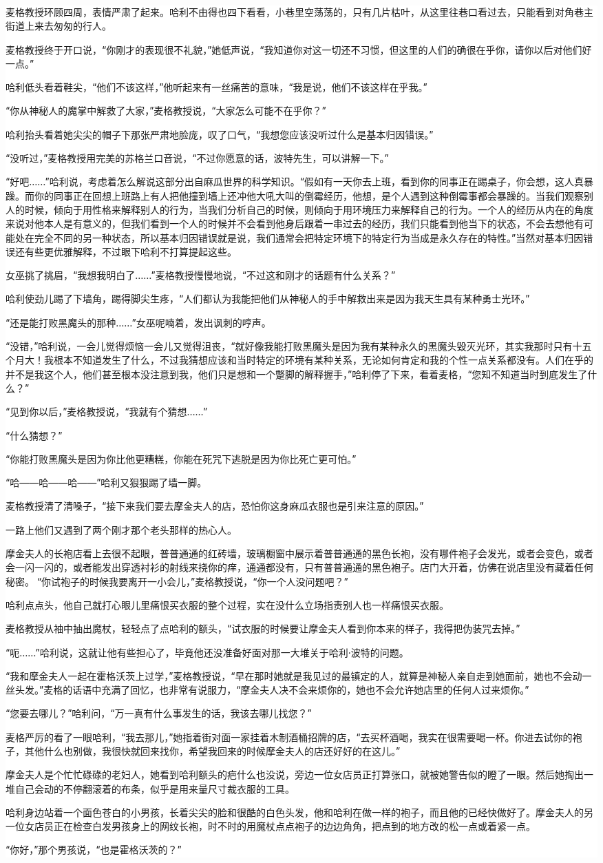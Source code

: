 麦格教授环顾四周，表情严肃了起来。哈利不由得也四下看看，小巷里空荡荡的，只有几片枯叶，从这里往巷口看过去，只能看到对角巷主街道上来去匆匆的行人。

麦格教授终于开口说，“你刚才的表现很不礼貌，”她低声说，“我知道你对这一切还不习惯，但这里的人们的确很在乎你，请你以后对他们好一点。”

哈利低头看着鞋尖，“他们不该这样，”他听起来有一丝痛苦的意味，“我是说，他们不该这样在乎我。”

“你从神秘人的魔掌中解救了大家，”麦格教授说，“大家怎么可能不在乎你？”

哈利抬头看着她尖尖的帽子下那张严肃地脸庞，叹了口气，“我想您应该没听过什么是基本归因错误。”

“没听过，”麦格教授用完美的苏格兰口音说，“不过你愿意的话，波特先生，可以讲解一下。”

“好吧……”哈利说，考虑着怎么解说这部分出自麻瓜世界的科学知识。“假如有一天你去上班，看到你的同事正在踢桌子，你会想，这人真暴躁。而你的同事正在回想上班路上有人把他撞到墙上还冲他大吼大叫的倒霉经历，他想，是个人遇到这种倒霉事都会暴躁的。当我们观察别人的时候，倾向于用性格来解释别人的行为，当我们分析自己的时候，则倾向于用环境压力来解释自己的行为。一个人的经历从内在的角度来说对他本人是有意义的，但我们看到一个人的时候并不会看到他身后跟着一串过去的经历，我们只能看到他当下的状态，不会去想他有可能处在完全不同的另一种状态，所以基本归因错误就是说，我们通常会把特定环境下的特定行为当成是永久存在的特性。”当然对基本归因错误还有些更优雅解释，不过眼下哈利不打算提起这些。

女巫挑了挑眉，“我想我明白了……”麦格教授慢慢地说，“不过这和刚才的话题有什么关系？”

哈利使劲儿踢了下墙角，踢得脚尖生疼，“人们都认为我能把他们从神秘人的手中解救出来是因为我天生具有某种勇士光环。”

“还是能打败黑魔头的那种……”女巫呢喃着，发出讽刺的哼声。

“没错，”哈利说，一会儿觉得烦恼一会儿又觉得沮丧，“就好像我能打败黑魔头是因为我有某种永久的黑魔头毁灭光环，其实我那时只有十五个月大！我根本不知道发生了什么，不过我猜想应该和当时特定的环境有某种关系，无论如何肯定和我的个性一点关系都没有。人们在乎的并不是我这个人，他们甚至根本没注意到我，他们只是想和一个蹩脚的解释握手，”哈利停了下来，看着麦格，“您知不知道当时到底发生了什么？”

“见到你以后，”麦格教授说，“我就有个猜想……”

“什么猜想？”

“你能打败黑魔头是因为你比他更糟糕，你能在死咒下逃脱是因为你比死亡更可怕。”

“哈——哈——哈——”哈利又狠狠踢了墙一脚。

麦格教授清了清嗓子，“接下来我们要去摩金夫人的店，恐怕你这身麻瓜衣服也是引来注意的原因。”

一路上他们又遇到了两个刚才那个老头那样的热心人。

摩金夫人的长袍店看上去很不起眼，普普通通的红砖墙，玻璃橱窗中展示着普普通通的黑色长袍，没有哪件袍子会发光，或者会变色，或者会一闪一闪的，或者能发出穿透衬衫的射线来挠你的痒，通通都没有，只有普普通通的黑色袍子。店门大开着，仿佛在说店里没有藏着任何秘密。
“你试袍子的时候我要离开一小会儿，”麦格教授说，“你一个人没问题吧？”

哈利点点头，他自己就打心眼儿里痛恨买衣服的整个过程，实在没什么立场指责别人也一样痛恨买衣服。

麦格教授从袖中抽出魔杖，轻轻点了点哈利的额头，“试衣服的时候要让摩金夫人看到你本来的样子，我得把伪装咒去掉。”

“呃……”哈利说，这就让他有些担心了，毕竟他还没准备好面对那一大堆关于哈利·波特的问题。

“我和摩金夫人一起在霍格沃茨上过学，”麦格教授说，“早在那时她就是我见过的最镇定的人，就算是神秘人亲自走到她面前，她也不会动一丝头发。”麦格的话语中充满了回忆，也非常有说服力，“摩金夫人决不会来烦你的，她也不会允许她店里的任何人过来烦你。”

“您要去哪儿？”哈利问，“万一真有什么事发生的话，我该去哪儿找您？”

麦格严厉的看了一眼哈利，“我去那儿，”她指着街对面一家挂着木制酒桶招牌的店，“去买杯酒喝，我实在很需要喝一杯。你进去试你的袍子，其他什么也别做，我很快就回来找你，希望我回来的时候摩金夫人的店还好好的在这儿。”

摩金夫人是个忙忙碌碌的老妇人，她看到哈利额头的疤什么也没说，旁边一位女店员正打算张口，就被她警告似的瞪了一眼。然后她掏出一堆自己会动的不停翻滚着的布条，似乎是用来量尺寸裁衣服的工具。

哈利身边站着一个面色苍白的小男孩，长着尖尖的脸和很酷的白色头发，他和哈利在做一样的袍子，而且他的已经快做好了。摩金夫人的另一位女店员正在检查白发男孩身上的网纹长袍，时不时的用魔杖点点袍子的边边角角，把点到的地方改的松一点或着紧一点。

“你好，”那个男孩说，“也是霍格沃茨的？”
